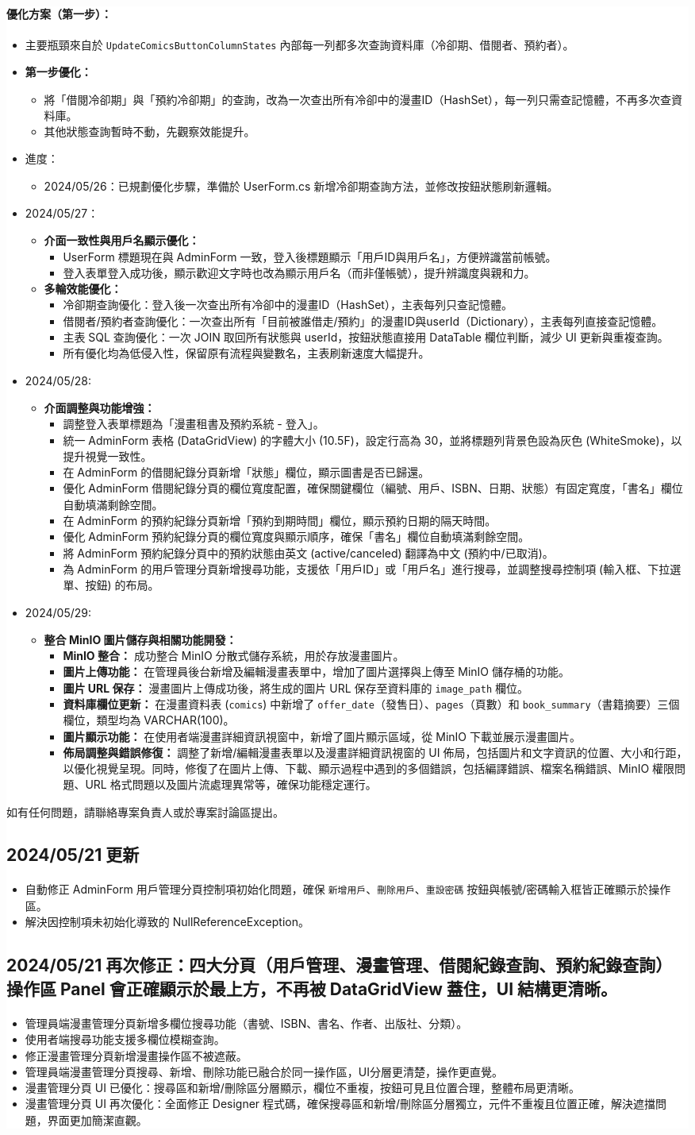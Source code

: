 #### 優化方案（第一步）：
- 主要瓶頸來自於 `UpdateComicsButtonColumnStates` 內部每一列都多次查詢資料庫（冷卻期、借閱者、預約者）。
- **第一步優化：**
  - 將「借閱冷卻期」與「預約冷卻期」的查詢，改為一次查出所有冷卻中的漫畫ID（HashSet），每一列只需查記憶體，不再多次查資料庫。
  - 其他狀態查詢暫時不動，先觀察效能提升。
- 進度：
  - 2024/05/26：已規劃優化步驟，準備於 UserForm.cs 新增冷卻期查詢方法，並修改按鈕狀態刷新邏輯。

- 2024/05/27：
  - **介面一致性與用戶名顯示優化：**
    - UserForm 標題現在與 AdminForm 一致，登入後標題顯示「用戶ID與用戶名」，方便辨識當前帳號。
    - 登入表單登入成功後，顯示歡迎文字時也改為顯示用戶名（而非僅帳號），提升辨識度與親和力。
  - **多輪效能優化：**
    - 冷卻期查詢優化：登入後一次查出所有冷卻中的漫畫ID（HashSet），主表每列只查記憶體。
    - 借閱者/預約者查詢優化：一次查出所有「目前被誰借走/預約」的漫畫ID與userId（Dictionary），主表每列直接查記憶體。
    - 主表 SQL 查詢優化：一次 JOIN 取回所有狀態與 userId，按鈕狀態直接用 DataTable 欄位判斷，減少 UI 更新與重複查詢。
    - 所有優化均為低侵入性，保留原有流程與變數名，主表刷新速度大幅提升。

- 2024/05/28:
  - **介面調整與功能增強：**
    - 調整登入表單標題為「漫畫租書及預約系統 - 登入」。
    - 統一 AdminForm 表格 (DataGridView) 的字體大小 (10.5F)，設定行高為 30，並將標題列背景色設為灰色 (WhiteSmoke)，以提升視覺一致性。
    - 在 AdminForm 的借閱紀錄分頁新增「狀態」欄位，顯示圖書是否已歸還。
    - 優化 AdminForm 借閱紀錄分頁的欄位寬度配置，確保關鍵欄位（編號、用戶、ISBN、日期、狀態）有固定寬度，「書名」欄位自動填滿剩餘空間。
    - 在 AdminForm 的預約紀錄分頁新增「預約到期時間」欄位，顯示預約日期的隔天時間。
    - 優化 AdminForm 預約紀錄分頁的欄位寬度與顯示順序，確保「書名」欄位自動填滿剩餘空間。
    - 將 AdminForm 預約紀錄分頁中的預約狀態由英文 (active/canceled) 翻譯為中文 (預約中/已取消)。
    - 為 AdminForm 的用戶管理分頁新增搜尋功能，支援依「用戶ID」或「用戶名」進行搜尋，並調整搜尋控制項 (輸入框、下拉選單、按鈕) 的布局。

- 2024/05/29:
  - **整合 MinIO 圖片儲存與相關功能開發：**
    - **MinIO 整合：** 成功整合 MinIO 分散式儲存系統，用於存放漫畫圖片。
    - **圖片上傳功能：** 在管理員後台新增及編輯漫畫表單中，增加了圖片選擇與上傳至 MinIO 儲存桶的功能。
    - **圖片 URL 保存：** 漫畫圖片上傳成功後，將生成的圖片 URL 保存至資料庫的 `image_path` 欄位。
    - **資料庫欄位更新：** 在漫畫資料表 (`comics`) 中新增了 `offer_date`（發售日）、`pages`（頁數）和 `book_summary`（書籍摘要）三個欄位，類型均為 VARCHAR(100)。
    - **圖片顯示功能：** 在使用者端漫畫詳細資訊視窗中，新增了圖片顯示區域，從 MinIO 下載並展示漫畫圖片。
    - **佈局調整與錯誤修復：** 調整了新增/編輯漫畫表單以及漫畫詳細資訊視窗的 UI 佈局，包括圖片和文字資訊的位置、大小和行距，以優化視覺呈現。同時，修復了在圖片上傳、下載、顯示過程中遇到的多個錯誤，包括編譯錯誤、檔案名稱錯誤、MinIO 權限問題、URL 格式問題以及圖片流處理異常等，確保功能穩定運行。

如有任何問題，請聯絡專案負責人或於專案討論區提出。

## 2024/05/21 更新
- 自動修正 AdminForm 用戶管理分頁控制項初始化問題，確保 `新增用戶`、`刪除用戶`、`重設密碼` 按鈕與帳號/密碼輸入框皆正確顯示於操作區。
- 解決因控制項未初始化導致的 NullReferenceException。

## 2024/05/21 再次修正：四大分頁（用戶管理、漫畫管理、借閱紀錄查詢、預約紀錄查詢）操作區 Panel 會正確顯示於最上方，不再被 DataGridView 蓋住，UI 結構更清晰。

- 管理員端漫畫管理分頁新增多欄位搜尋功能（書號、ISBN、書名、作者、出版社、分類）。
- 使用者端搜尋功能支援多欄位模糊查詢。
- 修正漫畫管理分頁新增漫畫操作區不被遮蔽。
- 管理員端漫畫管理分頁搜尋、新增、刪除功能已融合於同一操作區，UI分層更清楚，操作更直覺。
- 漫畫管理分頁 UI 已優化：搜尋區和新增/刪除區分層顯示，欄位不重複，按鈕可見且位置合理，整體布局更清晰。
- 漫畫管理分頁 UI 再次優化：全面修正 Designer 程式碼，確保搜尋區和新增/刪除區分層獨立，元件不重複且位置正確，解決遮擋問題，界面更加簡潔直觀。
